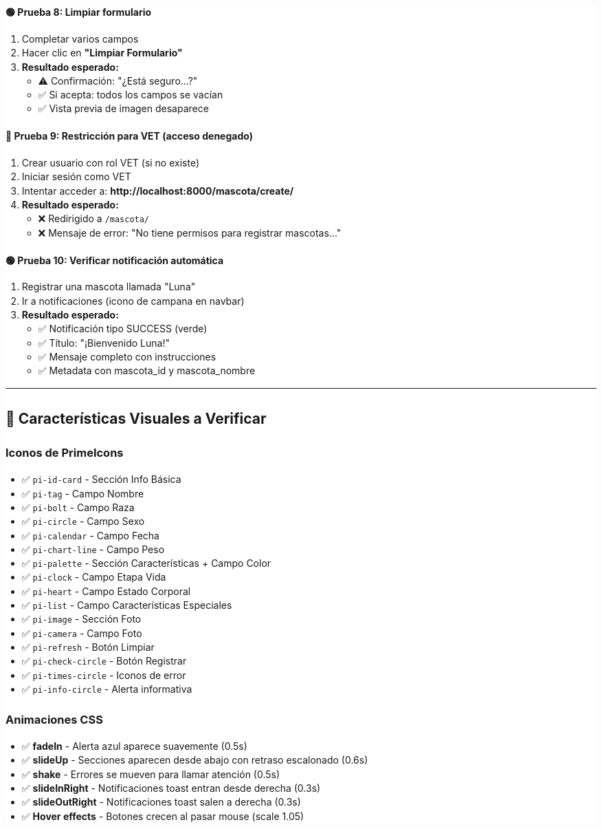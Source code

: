 #### 🟢 Prueba 8: Limpiar formulario

1. Completar varios campos
2. Hacer clic en **"Limpiar Formulario"**
3. **Resultado esperado:**
   - ⚠️ Confirmación: "¿Está seguro...?"
   - ✅ Si acepta: todos los campos se vacían
   - ✅ Vista previa de imagen desaparece

#### 🔴 Prueba 9: Restricción para VET (acceso denegado)

1. Crear usuario con rol VET (si no existe)
2. Iniciar sesión como VET
3. Intentar acceder a: **http://localhost:8000/mascota/create/**
4. **Resultado esperado:**
   - ❌ Redirigido a `/mascota/`
   - ❌ Mensaje de error: "No tiene permisos para registrar mascotas..."

#### 🟢 Prueba 10: Verificar notificación automática

1. Registrar una mascota llamada "Luna"
2. Ir a notificaciones (icono de campana en navbar)
3. **Resultado esperado:**
   - ✅ Notificación tipo SUCCESS (verde)
   - ✅ Título: "¡Bienvenido Luna!"
   - ✅ Mensaje completo con instrucciones
   - ✅ Metadata con mascota_id y mascota_nombre

---

## 🎨 Características Visuales a Verificar

### Iconos de PrimeIcons
- ✅ `pi-id-card` - Sección Info Básica
- ✅ `pi-tag` - Campo Nombre
- ✅ `pi-bolt` - Campo Raza
- ✅ `pi-circle` - Campo Sexo
- ✅ `pi-calendar` - Campo Fecha
- ✅ `pi-chart-line` - Campo Peso
- ✅ `pi-palette` - Sección Características + Campo Color
- ✅ `pi-clock` - Campo Etapa Vida
- ✅ `pi-heart` - Campo Estado Corporal
- ✅ `pi-list` - Campo Características Especiales
- ✅ `pi-image` - Sección Foto
- ✅ `pi-camera` - Campo Foto
- ✅ `pi-refresh` - Botón Limpiar
- ✅ `pi-check-circle` - Botón Registrar
- ✅ `pi-times-circle` - Iconos de error
- ✅ `pi-info-circle` - Alerta informativa

### Animaciones CSS
- ✅ **fadeIn** - Alerta azul aparece suavemente (0.5s)
- ✅ **slideUp** - Secciones aparecen desde abajo con retraso escalonado (0.6s)
- ✅ **shake** - Errores se mueven para llamar atención (0.5s)
- ✅ **slideInRight** - Notificaciones toast entran desde derecha (0.3s)
- ✅ **slideOutRight** - Notificaciones toast salen a derecha (0.3s)
- ✅ **Hover effects** - Botones crecen al pasar mouse (scale 1.05)
